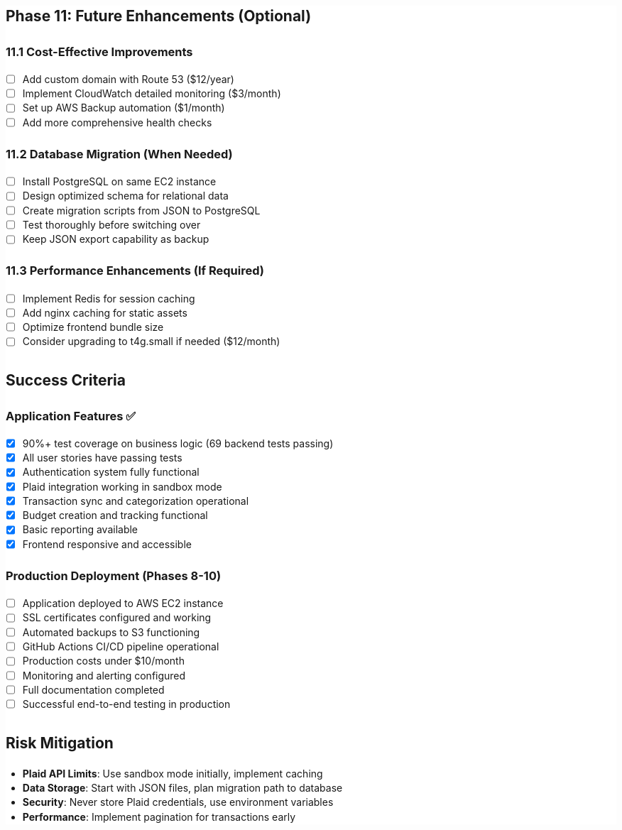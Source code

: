 ## Phase 11: Future Enhancements (Optional)

### 11.1 Cost-Effective Improvements
- [ ] Add custom domain with Route 53 ($12/year)
- [ ] Implement CloudWatch detailed monitoring ($3/month)
- [ ] Set up AWS Backup automation ($1/month)
- [ ] Add more comprehensive health checks

### 11.2 Database Migration (When Needed)
- [ ] Install PostgreSQL on same EC2 instance
- [ ] Design optimized schema for relational data
- [ ] Create migration scripts from JSON to PostgreSQL
- [ ] Test thoroughly before switching over
- [ ] Keep JSON export capability as backup

### 11.3 Performance Enhancements (If Required)
- [ ] Implement Redis for session caching
- [ ] Add nginx caching for static assets
- [ ] Optimize frontend bundle size
- [ ] Consider upgrading to t4g.small if needed ($12/month)

## Success Criteria

### Application Features ✅
- [x] 90%+ test coverage on business logic (69 backend tests passing)
- [x] All user stories have passing tests
- [x] Authentication system fully functional
- [x] Plaid integration working in sandbox mode
- [x] Transaction sync and categorization operational
- [x] Budget creation and tracking functional
- [x] Basic reporting available
- [x] Frontend responsive and accessible

### Production Deployment (Phases 8-10)
- [ ] Application deployed to AWS EC2 instance
- [ ] SSL certificates configured and working
- [ ] Automated backups to S3 functioning
- [ ] GitHub Actions CI/CD pipeline operational
- [ ] Production costs under $10/month
- [ ] Monitoring and alerting configured
- [ ] Full documentation completed
- [ ] Successful end-to-end testing in production

## Risk Mitigation
- **Plaid API Limits**: Use sandbox mode initially, implement caching
- **Data Storage**: Start with JSON files, plan migration path to database
- **Security**: Never store Plaid credentials, use environment variables
- **Performance**: Implement pagination for transactions early
